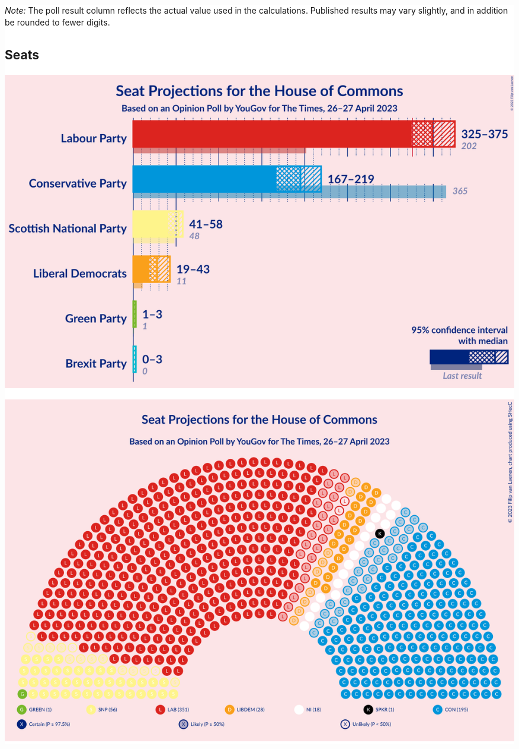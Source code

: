 *Note:* The poll result column reflects the actual value used in the calculations. Published results may vary slightly, and in addition be rounded to fewer digits.

## Seats

![Graph with seats not yet produced](2023-04-27-YouGov-seats.png "Seats")

![Graph with seating plan not yet produced](2023-04-27-YouGov-seating-plan.png "Seating Plan")